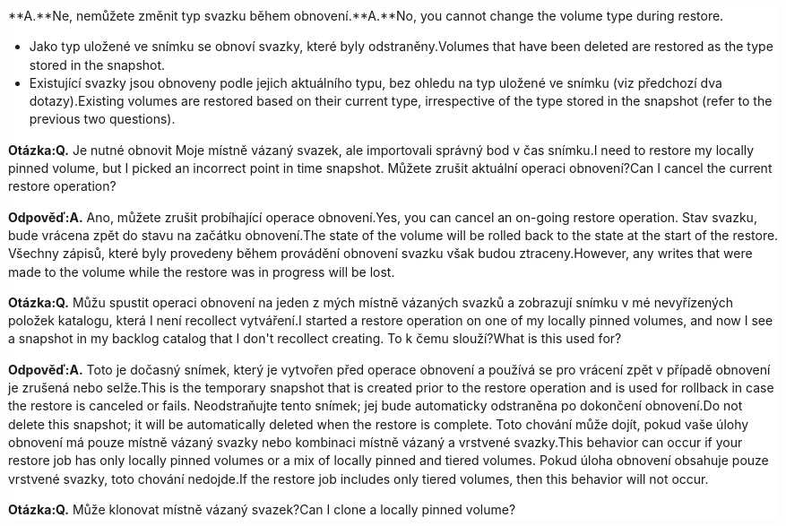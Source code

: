 <span data-ttu-id="2c0bd-296">**A.**Ne, nemůžete změnit typ svazku během obnovení.</span><span class="sxs-lookup"><span data-stu-id="2c0bd-296">**A.**No, you cannot change the volume type during restore.</span></span>

* <span data-ttu-id="2c0bd-297">Jako typ uložené ve snímku se obnoví svazky, které byly odstraněny.</span><span class="sxs-lookup"><span data-stu-id="2c0bd-297">Volumes that have been deleted are restored as the type stored in the snapshot.</span></span>
* <span data-ttu-id="2c0bd-298">Existující svazky jsou obnoveny podle jejich aktuálního typu, bez ohledu na typ uložené ve snímku (viz předchozí dva dotazy).</span><span class="sxs-lookup"><span data-stu-id="2c0bd-298">Existing volumes are restored based on their current type, irrespective of the type stored in the snapshot (refer to the previous two questions).</span></span>

<span data-ttu-id="2c0bd-299">**Otázka:**</span><span class="sxs-lookup"><span data-stu-id="2c0bd-299">**Q.**</span></span> <span data-ttu-id="2c0bd-300">Je nutné obnovit Moje místně vázaný svazek, ale importovali správný bod v čas snímku.</span><span class="sxs-lookup"><span data-stu-id="2c0bd-300">I need to restore my locally pinned volume, but I picked an incorrect point in time snapshot.</span></span> <span data-ttu-id="2c0bd-301">Můžete zrušit aktuální operaci obnovení?</span><span class="sxs-lookup"><span data-stu-id="2c0bd-301">Can I cancel the current restore operation?</span></span>

<span data-ttu-id="2c0bd-302">**Odpověď:**</span><span class="sxs-lookup"><span data-stu-id="2c0bd-302">**A.**</span></span> <span data-ttu-id="2c0bd-303">Ano, můžete zrušit probíhající operace obnovení.</span><span class="sxs-lookup"><span data-stu-id="2c0bd-303">Yes, you can cancel an on-going restore operation.</span></span> <span data-ttu-id="2c0bd-304">Stav svazku, bude vrácena zpět do stavu na začátku obnovení.</span><span class="sxs-lookup"><span data-stu-id="2c0bd-304">The state of the volume will be rolled back to the state at the start of the restore.</span></span> <span data-ttu-id="2c0bd-305">Všechny zápisů, které byly provedeny během provádění obnovení svazku však budou ztraceny.</span><span class="sxs-lookup"><span data-stu-id="2c0bd-305">However, any writes that were made to the volume while the restore was in progress will be lost.</span></span>

<span data-ttu-id="2c0bd-306">**Otázka:**</span><span class="sxs-lookup"><span data-stu-id="2c0bd-306">**Q.**</span></span> <span data-ttu-id="2c0bd-307">Můžu spustit operaci obnovení na jeden z mých místně vázaných svazků a zobrazují snímku v mé nevyřízených položek katalogu, která I není recollect vytváření.</span><span class="sxs-lookup"><span data-stu-id="2c0bd-307">I started a restore operation on one of my locally pinned volumes, and now I see a snapshot in my backlog catalog that I don't recollect creating.</span></span> <span data-ttu-id="2c0bd-308">To k čemu slouží?</span><span class="sxs-lookup"><span data-stu-id="2c0bd-308">What is this used for?</span></span>

<span data-ttu-id="2c0bd-309">**Odpověď:**</span><span class="sxs-lookup"><span data-stu-id="2c0bd-309">**A.**</span></span> <span data-ttu-id="2c0bd-310">Toto je dočasný snímek, který je vytvořen před operace obnovení a používá se pro vrácení zpět v případě obnovení je zrušená nebo selže.</span><span class="sxs-lookup"><span data-stu-id="2c0bd-310">This is the temporary snapshot that is created prior to the restore operation and is used for rollback in case the restore is canceled or fails.</span></span> <span data-ttu-id="2c0bd-311">Neodstraňujte tento snímek; jej bude automaticky odstraněna po dokončení obnovení.</span><span class="sxs-lookup"><span data-stu-id="2c0bd-311">Do not delete this snapshot; it will be automatically deleted when the restore is complete.</span></span> <span data-ttu-id="2c0bd-312">Toto chování může dojít, pokud vaše úlohy obnovení má pouze místně vázaný svazky nebo kombinaci místně vázaný a vrstvené svazky.</span><span class="sxs-lookup"><span data-stu-id="2c0bd-312">This behavior can occur if your restore job has only locally pinned volumes or a mix of locally pinned and tiered volumes.</span></span> <span data-ttu-id="2c0bd-313">Pokud úloha obnovení obsahuje pouze vrstvené svazky, toto chování nedojde.</span><span class="sxs-lookup"><span data-stu-id="2c0bd-313">If the restore job includes only tiered volumes, then this behavior will not occur.</span></span>

<span data-ttu-id="2c0bd-314">**Otázka:**</span><span class="sxs-lookup"><span data-stu-id="2c0bd-314">**Q.**</span></span> <span data-ttu-id="2c0bd-315">Může klonovat místně vázaný svazek?</span><span class="sxs-lookup"><span data-stu-id="2c0bd-315">Can I clone a locally pinned volume?</span></span>
